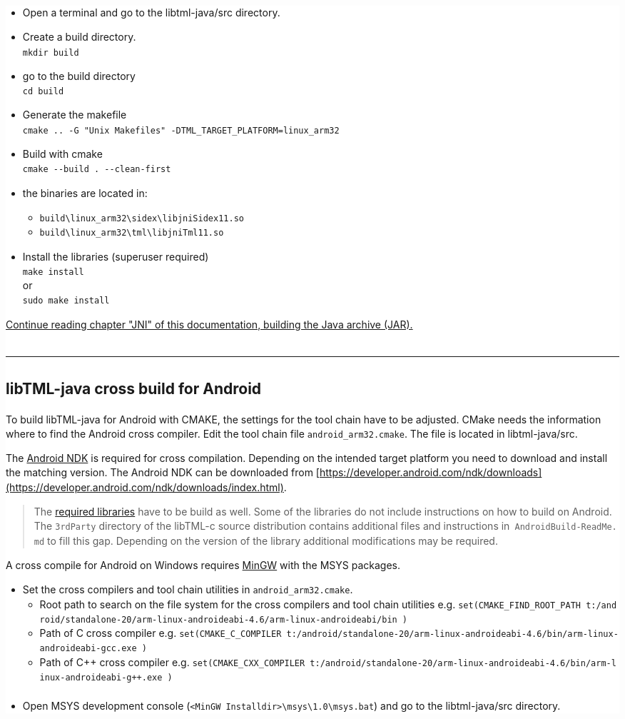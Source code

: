 - Open a terminal and go to the libtml-java/src directory.<br>

- Create a build directory.<br/>`mkdir build`

- go to the build directory<br/>`cd build`

- Generate the makefile<br>`cmake .. -G "Unix Makefiles" -DTML_TARGET_PLATFORM=linux_arm32`

- Build with cmake<br>`cmake --build . --clean-first`

- the binaries are located in:
	- `build\linux_arm32\sidex\libjniSidex11.so`
	- `build\linux_arm32\tml\libjniTml11.so`


- Install the libraries (superuser required)<br/>`make install`<br/>or<br/>`sudo make install`


[Continue reading chapter "JNI" of this documentation, building the Java archive (JAR).](#javaLink) 
<br><br>

----------

<a name="AndroidLink"></a>
## libTML-java cross build for Android ##

To build libTML-java for Android with CMAKE, the settings for the tool chain have to be adjusted. CMake needs the information where to find the Android cross compiler. Edit the tool chain file `android_arm32.cmake`. The file is located in libtml-java/src.

The [Android NDK](https://developer.android.com/ndk/index.html) is required for cross compilation. Depending on the intended target platform you need to download and install the matching version. The Android NDK can be downloaded from [https://developer.android.com/ndk/downloads](https://developer.android.com/ndk/downloads/index.html).

>The [required libraries](#RequiredLibs) have to be build as well. Some of the libraries do not include instructions on how to build on Android. The `3rdParty` directory of the libTML-c source distribution contains additional files and instructions in` AndroidBuild-ReadMe.md` to fill this gap. Depending on the version of the library additional modifications may be required.

A cross compile for Android on Windows requires [MinGW](http://www.mingw.org/) with the MSYS packages.

- Set the cross compilers and tool chain utilities in `android_arm32.cmake`.
	-	 Root path to search on the file system for the cross compilers and tool chain utilities e.g.
		`set(CMAKE_FIND_ROOT_PATH t:/android/standalone-20/arm-linux-androideabi-4.6/arm-linux-androideabi/bin )`
	-	 Path of C cross compiler e.g. 
		`set(CMAKE_C_COMPILER t:/android/standalone-20/arm-linux-androideabi-4.6/bin/arm-linux-androideabi-gcc.exe )`
	-	 Path of C++ cross compiler e.g. 
		`set(CMAKE_CXX_COMPILER t:/android/standalone-20/arm-linux-androideabi-4.6/bin/arm-linux-androideabi-g++.exe )`
<br><br>
- Open MSYS development console (`<MinGW Installdir>\msys\1.0\msys.bat`) and go to the libtml-java/src directory.
